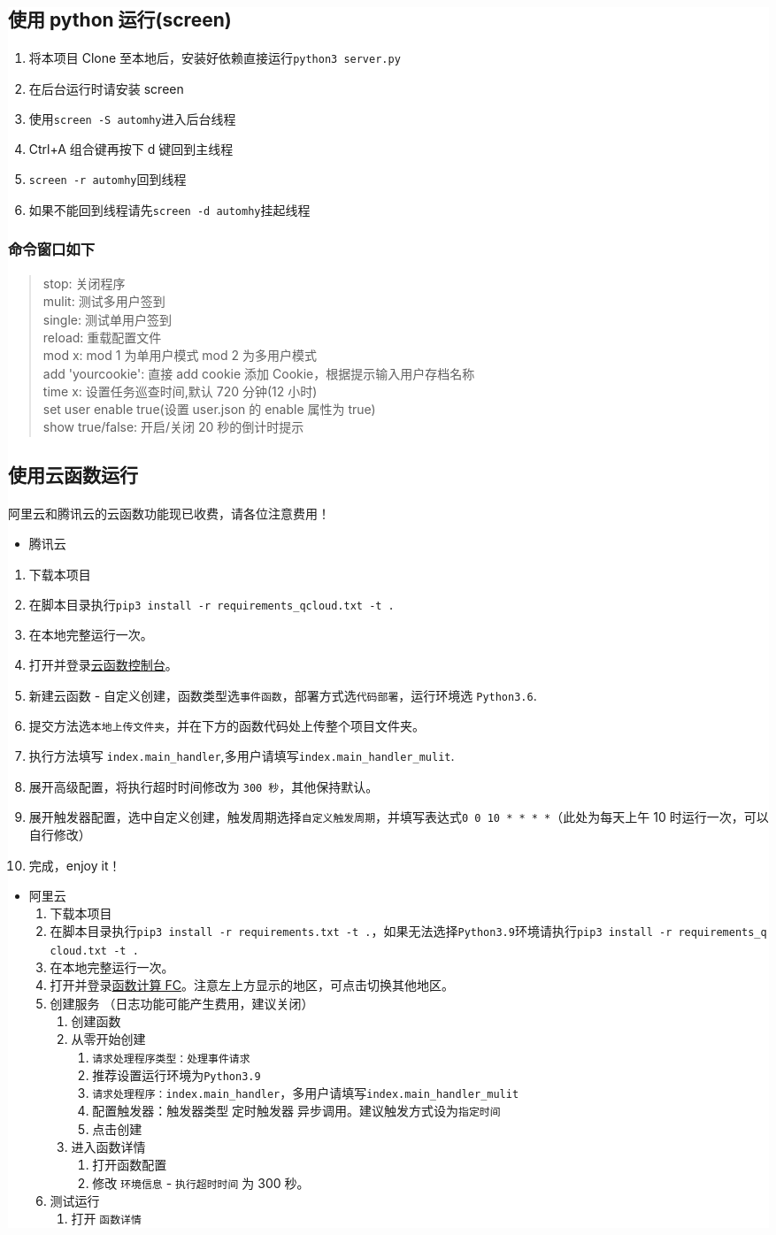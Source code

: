## 使用 python 运行(screen)

1. 将本项目 Clone 至本地后，安装好依赖直接运行`python3 server.py`

2. 在后台运行时请安装 screen

3. 使用`screen -S automhy`进入后台线程

4. Ctrl+A 组合键再按下 d 键回到主线程

5. `screen -r automhy`回到线程

6. 如果不能回到线程请先`screen -d automhy`挂起线程

### 命令窗口如下

> stop: 关闭程序  
> mulit: 测试多用户签到  
> single: 测试单用户签到  
> reload: 重载配置文件  
> mod x: mod 1 为单用户模式 mod 2 为多用户模式  
> add 'yourcookie': 直接 add cookie 添加 Cookie，根据提示输入用户存档名称  
> time x: 设置任务巡查时间,默认 720 分钟(12 小时)  
> set user enable true(设置 user.json 的 enable 属性为 true)  
> show true/false: 开启/关闭 20 秒的倒计时提示

## 使用云函数运行

阿里云和腾讯云的云函数功能现已收费，请各位注意费用！

- 腾讯云

1. 下载本项目

2. 在脚本目录执行`pip3 install -r requirements_qcloud.txt -t .`

3. 在本地完整运行一次。

4. 打开并登录[云函数控制台](https://console.cloud.tencent.com/scf/list)。

5. 新建云函数 - 自定义创建，函数类型选`事件函数`，部署方式选`代码部署`，运行环境选 `Python3.6`.

6. 提交方法选`本地上传文件夹`，并在下方的函数代码处上传整个项目文件夹。

7. 执行方法填写 `index.main_handler`,多用户请填写`index.main_handler_mulit`.

8. 展开高级配置，将执行超时时间修改为 `300 秒`，其他保持默认。

9. 展开触发器配置，选中自定义创建，触发周期选择`自定义触发周期`，并填写表达式`0 0 10 * * * *`（此处为每天上午 10 时运行一次，可以自行修改）

10. 完成，enjoy it！

- 阿里云
  1. 下载本项目
  2. 在脚本目录执行`pip3 install -r requirements.txt -t .`，如果无法选择`Python3.9`环境请执行`pip3 install -r requirements_qcloud.txt -t .`
  3. 在本地完整运行一次。
  4. 打开并登录[函数计算 FC](https://fcnext.console.aliyun.com/cn-hangzhou/services)。注意左上方显示的地区，可点击切换其他地区。
  5. 创建服务 （日志功能可能产生费用，建议关闭）
     1. 创建函数
     2. 从零开始创建
        1. `请求处理程序类型：处理事件请求`
        2. 推荐设置运行环境为`Python3.9`
        3. `请求处理程序：index.main_handler`，多用户请填写`index.main_handler_mulit`
        4. 配置触发器：触发器类型 定时触发器 异步调用。建议触发方式设为`指定时间`
        5. 点击创建
     3. 进入函数详情
        1. 打开函数配置
        2. 修改 `环境信息` - `执行超时时间` 为 300 秒。
  6. 测试运行
     1. 打开 `函数详情`